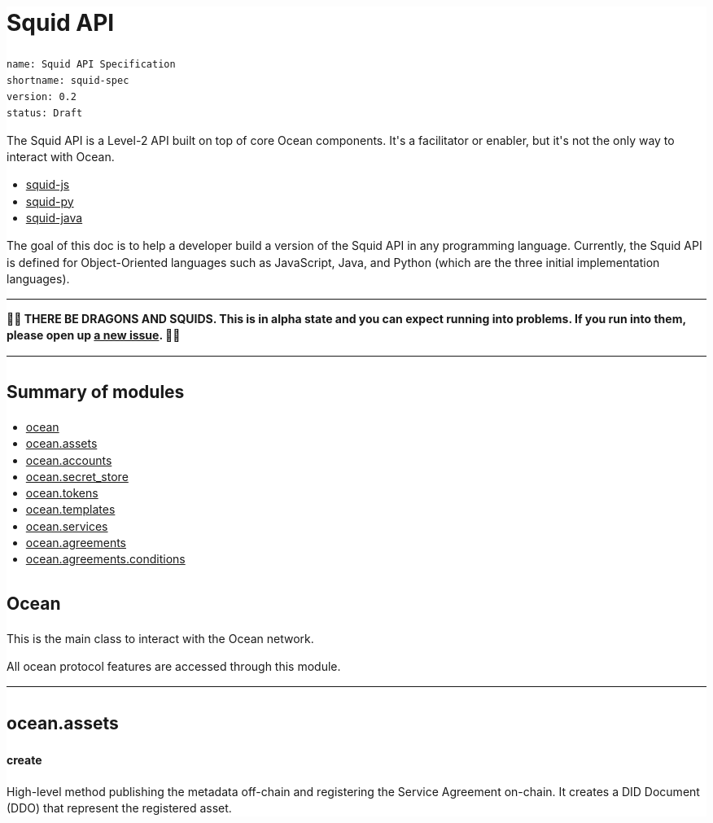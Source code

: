 # Squid API
```
name: Squid API Specification
shortname: squid-spec
version: 0.2
status: Draft
```

The Squid API is a Level-2 API built on top of core Ocean components. It's a facilitator or enabler, but it's not the only way to interact with Ocean.

- [squid-js](https://github.com/oceanprotocol/squid-js)
- [squid-py](https://github.com/oceanprotocol/squid-py)
- [squid-java](https://github.com/oceanprotocol/squid-java)

The goal of this doc is to help a developer build a version of the Squid API in any programming language. Currently, the Squid API is defined for Object-Oriented languages such as JavaScript, Java, and Python (which are the three initial implementation languages).

---

**🐲🦑 THERE BE DRAGONS AND SQUIDS. This is in alpha state and you can expect running into problems. If you run into them, please open up [a new issue](https://github.com/oceanprotocol/dev-ocean/issues). 🦑🐲**

---

## Summary of modules
* [ocean](#ocean)
* [ocean.assets](#ocean.assets)
* [ocean.accounts](#ocean.accounts)
* [ocean.secret_store](#ocean.secret_store)
* [ocean.tokens](#ocean.tokens)
* [ocean.templates](#ocean.templates)
* [ocean.services](#ocean.services)
* [ocean.agreements](#ocean.agreements)
* [ocean.agreements.conditions](#ocean.agreements.conditions)


## Ocean

This is the main class to interact with the Ocean network. 

All ocean protocol features are accessed through this module.

---

## ocean.assets

#### create

High-level method publishing the metadata off-chain and registering the Service Agreement on-chain. It creates a 
DID Document (DDO) that represent the registered asset.
